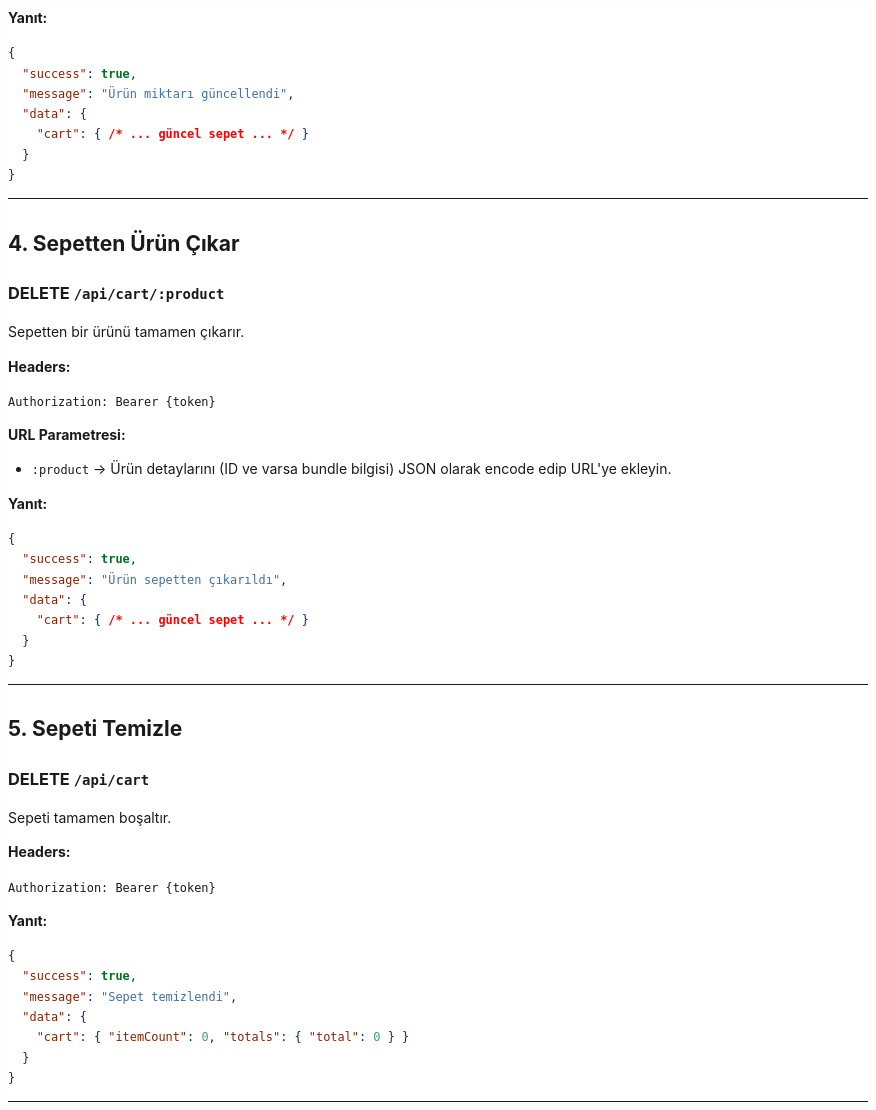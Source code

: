 **Yanıt:**
```json
{
  "success": true,
  "message": "Ürün miktarı güncellendi",
  "data": {
    "cart": { /* ... güncel sepet ... */ }
  }
}
```

---

## 4. Sepetten Ürün Çıkar

### DELETE `/api/cart/:product`
Sepetten bir ürünü tamamen çıkarır.

**Headers:**
```
Authorization: Bearer {token}
```

**URL Parametresi:**
- `:product` → Ürün detaylarını (ID ve varsa bundle bilgisi) JSON olarak encode edip URL'ye ekleyin.

**Yanıt:**
```json
{
  "success": true,
  "message": "Ürün sepetten çıkarıldı",
  "data": {
    "cart": { /* ... güncel sepet ... */ }
  }
}
```

---

## 5. Sepeti Temizle

### DELETE `/api/cart`
Sepeti tamamen boşaltır.

**Headers:**
```
Authorization: Bearer {token}
```

**Yanıt:**
```json
{
  "success": true,
  "message": "Sepet temizlendi",
  "data": {
    "cart": { "itemCount": 0, "totals": { "total": 0 } }
  }
}
```

---